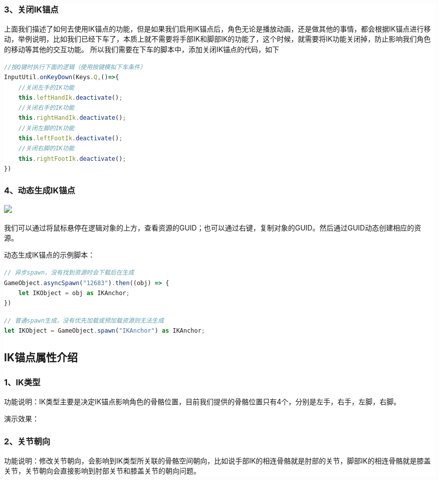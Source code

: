 ### 3、关闭IK锚点

上面我们描述了如何去使用IK锚点的功能，但是如果我们启用IK锚点后，角色无论是播放动画，还是做其他的事情，都会根据IK锚点进行移动，举例说明，比如我们已经下车了，本质上就不需要将手部IK和脚部IK的功能了，这个时候，就需要将IK功能关闭掉，防止影响我们角色的移动等其他的交互功能。
所以我们需要在下车的脚本中，添加关闭IK锚点的代码，如下

```ts
//按Q键时执行下面的逻辑（使用按键模拟下车条件）
InputUtil.onKeyDown(Keys.Q,()=>{
    //关闭左手的IK功能
    this.leftHandIk.deactivate();
    //关闭右手的IK功能  
    this.rightHandIk.deactivate();
    //关闭左脚的IK功能
    this.leftFootIk.deactivate();
    //关闭右脚的IK功能
    this.rightFootIk.deactivate();
}) 
```


### 4、动态生成IK锚点

![](https://cdn.233xyx.com/online/oYY9H0lnIsbc1712563567604.png)

我们可以通过将鼠标悬停在逻辑对象的上方，查看资源的GUID；也可以通过右键，复制对象的GUID。然后通过GUID动态创建相应的资源。

动态生成IK锚点的示例脚本：

```ts
// 异步spawn，没有找到资源时会下载后在生成
GameObject.asyncSpawn("12683").then((obj) => {
    let IKObject = obj as IKAnchor;
})
```

```ts
// 普通spawn生成，没有优先加载或预加载资源则无法生成
let IKObject = GameObject.spawn("IKAnchor") as IKAnchor;
```

## IK锚点属性介绍

### 1、IK类型

功能说明：IK类型主要是决定IK锚点影响角色的骨骼位置，目前我们提供的骨骼位置只有4个，分别是左手，右手，左脚，右脚。

演示效果：

<video controls src="https://cdn.233xyx.com/online/9ZOZIaVifpEn1712563516255.mp4"></video>

### 2、关节朝向

功能说明：修改关节朝向，会影响到IK类型所关联的骨骼空间朝向，比如说手部IK的相连骨骼就是肘部的关节，脚部IK的相连骨骼就是膝盖关节，关节朝向会直接影响到肘部关节和膝盖关节的朝向问题。
